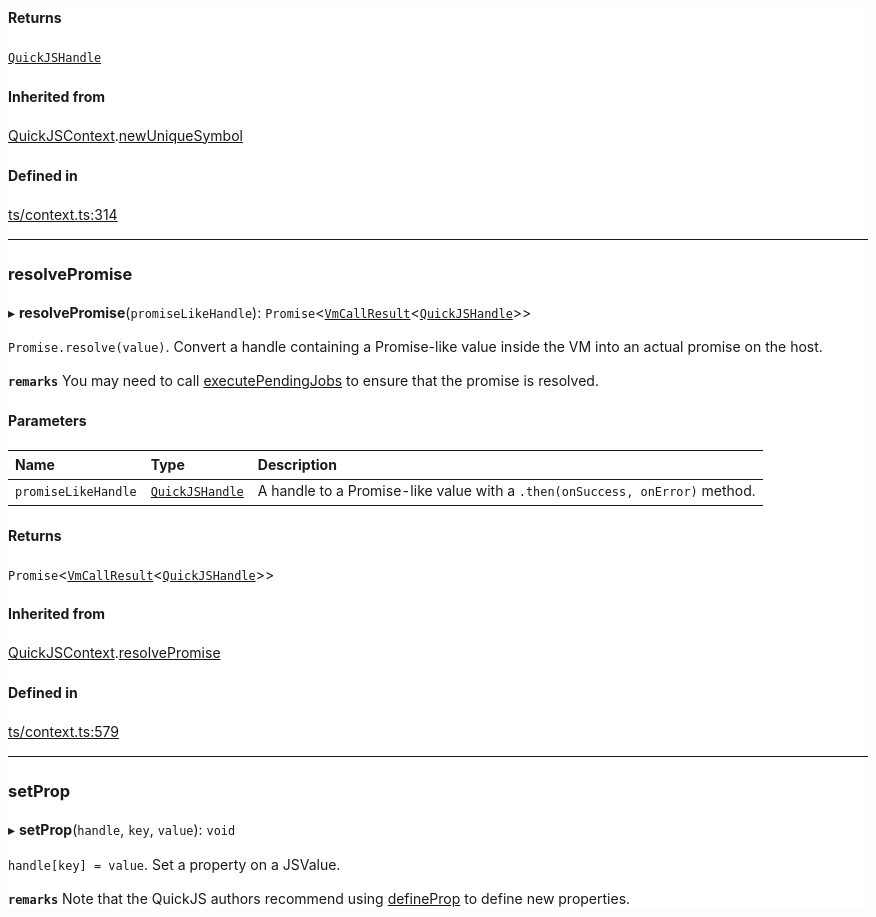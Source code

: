 #### Returns

[`QuickJSHandle`](../modules.md#quickjshandle)

#### Inherited from

[QuickJSContext](QuickJSContext.md).[newUniqueSymbol](QuickJSContext.md#newuniquesymbol)

#### Defined in

[ts/context.ts:314](https://github.com/justjake/quickjs-emscripten/blob/main/ts/context.ts#L314)

___

### resolvePromise

▸ **resolvePromise**(`promiseLikeHandle`): `Promise`<[`VmCallResult`](../modules.md#vmcallresult)<[`QuickJSHandle`](../modules.md#quickjshandle)\>\>

`Promise.resolve(value)`.
Convert a handle containing a Promise-like value inside the VM into an
actual promise on the host.

**`remarks`**
You may need to call [executePendingJobs](QuickJSRuntime.md#executependingjobs) to ensure that the promise is resolved.

#### Parameters

| Name | Type | Description |
| :------ | :------ | :------ |
| `promiseLikeHandle` | [`QuickJSHandle`](../modules.md#quickjshandle) | A handle to a Promise-like value with a `.then(onSuccess, onError)` method. |

#### Returns

`Promise`<[`VmCallResult`](../modules.md#vmcallresult)<[`QuickJSHandle`](../modules.md#quickjshandle)\>\>

#### Inherited from

[QuickJSContext](QuickJSContext.md).[resolvePromise](QuickJSContext.md#resolvepromise)

#### Defined in

[ts/context.ts:579](https://github.com/justjake/quickjs-emscripten/blob/main/ts/context.ts#L579)

___

### setProp

▸ **setProp**(`handle`, `key`, `value`): `void`

`handle[key] = value`.
Set a property on a JSValue.

**`remarks`**
Note that the QuickJS authors recommend using [defineProp](QuickJSAsyncContext.md#defineprop) to define new
properties.

